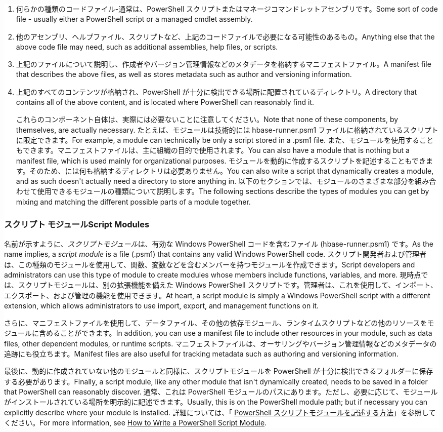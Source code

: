 1. <span data-ttu-id="71a93-112">何らかの種類のコードファイル-通常は、PowerShell スクリプトまたはマネージコマンドレットアセンブリです。</span><span class="sxs-lookup"><span data-stu-id="71a93-112">Some sort of code file - usually either a PowerShell script or a managed cmdlet assembly.</span></span>

2. <span data-ttu-id="71a93-113">他のアセンブリ、ヘルプファイル、スクリプトなど、上記のコードファイルで必要になる可能性のあるもの。</span><span class="sxs-lookup"><span data-stu-id="71a93-113">Anything else that the above code file may need, such as additional assemblies, help files, or scripts.</span></span>

3. <span data-ttu-id="71a93-114">上記のファイルについて説明し、作成者やバージョン管理情報などのメタデータを格納するマニフェストファイル。</span><span class="sxs-lookup"><span data-stu-id="71a93-114">A manifest file that describes the above files, as well as stores metadata such as author and versioning information.</span></span>

4. <span data-ttu-id="71a93-115">上記のすべてのコンテンツが格納され、PowerShell が十分に検出できる場所に配置されているディレクトリ。</span><span class="sxs-lookup"><span data-stu-id="71a93-115">A directory that contains all of the above content, and is located where PowerShell can reasonably find it.</span></span>

   <span data-ttu-id="71a93-116">これらのコンポーネント自体は、実際には必要ないことに注意してください。</span><span class="sxs-lookup"><span data-stu-id="71a93-116">Note that none of these components, by themselves, are actually necessary.</span></span> <span data-ttu-id="71a93-117">たとえば、モジュールは技術的には hbase-runner.psm1 ファイルに格納されているスクリプトに限定できます。</span><span class="sxs-lookup"><span data-stu-id="71a93-117">For example, a module can technically be only a script stored in a .psm1 file.</span></span> <span data-ttu-id="71a93-118">また、モジュールを使用することもできます。マニフェストファイルは、主に組織の目的で使用されます。</span><span class="sxs-lookup"><span data-stu-id="71a93-118">You can also have a module that is nothing but a manifest file, which is used mainly for organizational purposes.</span></span> <span data-ttu-id="71a93-119">モジュールを動的に作成するスクリプトを記述することもできます。そのため、には何も格納するディレクトリは必要ありません。</span><span class="sxs-lookup"><span data-stu-id="71a93-119">You can also write a script that dynamically creates a module, and as such doesn't actually need a directory to store anything in.</span></span> <span data-ttu-id="71a93-120">以下のセクションでは、モジュールのさまざまな部分を組み合わせて使用できるモジュールの種類について説明します。</span><span class="sxs-lookup"><span data-stu-id="71a93-120">The following sections describe the types of modules you can get by mixing and matching the different possible parts of a module together.</span></span>

### <a name="script-modules"></a><span data-ttu-id="71a93-121">スクリプト モジュール</span><span class="sxs-lookup"><span data-stu-id="71a93-121">Script Modules</span></span>

<span data-ttu-id="71a93-122">名前が示すように、*スクリプトモジュール*は、有効な Windows PowerShell コードを含むファイル (hbase-runner.psm1) です。</span><span class="sxs-lookup"><span data-stu-id="71a93-122">As the name implies, a *script module* is a file (.psm1) that contains any valid Windows PowerShell code.</span></span> <span data-ttu-id="71a93-123">スクリプト開発者および管理者は、この種類のモジュールを使用して、関数、変数などを含むメンバーを持つモジュールを作成できます。</span><span class="sxs-lookup"><span data-stu-id="71a93-123">Script developers and administrators can use this type of module to create modules whose members include functions, variables, and more.</span></span> <span data-ttu-id="71a93-124">現時点では、スクリプトモジュールは、別の拡張機能を備えた Windows PowerShell スクリプトです。管理者は、これを使用して、インポート、エクスポート、および管理の機能を使用できます。</span><span class="sxs-lookup"><span data-stu-id="71a93-124">At heart, a script module is simply a Windows PowerShell script with a different extension, which allows administrators to use import, export, and management functions on it.</span></span>

<span data-ttu-id="71a93-125">さらに、マニフェストファイルを使用して、データファイル、その他の依存モジュール、ランタイムスクリプトなどの他のリソースをモジュールに含めることができます。</span><span class="sxs-lookup"><span data-stu-id="71a93-125">In addition, you can use a manifest file to include other resources in your module, such as data files, other dependent modules, or runtime scripts.</span></span> <span data-ttu-id="71a93-126">マニフェストファイルは、オーサリングやバージョン管理情報などのメタデータの追跡にも役立ちます。</span><span class="sxs-lookup"><span data-stu-id="71a93-126">Manifest files are also useful for tracking metadata such as authoring and versioning information.</span></span>

<span data-ttu-id="71a93-127">最後に、動的に作成されていない他のモジュールと同様に、スクリプトモジュールを PowerShell が十分に検出できるフォルダーに保存する必要があります。</span><span class="sxs-lookup"><span data-stu-id="71a93-127">Finally, a script module, like any other module that isn't dynamically created, needs to be saved in a folder that PowerShell can reasonably discover.</span></span> <span data-ttu-id="71a93-128">通常、これは PowerShell モジュールのパスにあります。ただし、必要に応じて、モジュールがインストールされている場所を明示的に記述できます。</span><span class="sxs-lookup"><span data-stu-id="71a93-128">Usually, this is on the PowerShell module path; but if necessary you can explicitly describe where your module is installed.</span></span> <span data-ttu-id="71a93-129">詳細については、「 [PowerShell スクリプトモジュールを記述する方法](./how-to-write-a-powershell-script-module.md)」を参照してください。</span><span class="sxs-lookup"><span data-stu-id="71a93-129">For more information, see [How to Write a PowerShell Script Module](./how-to-write-a-powershell-script-module.md).</span></span>
